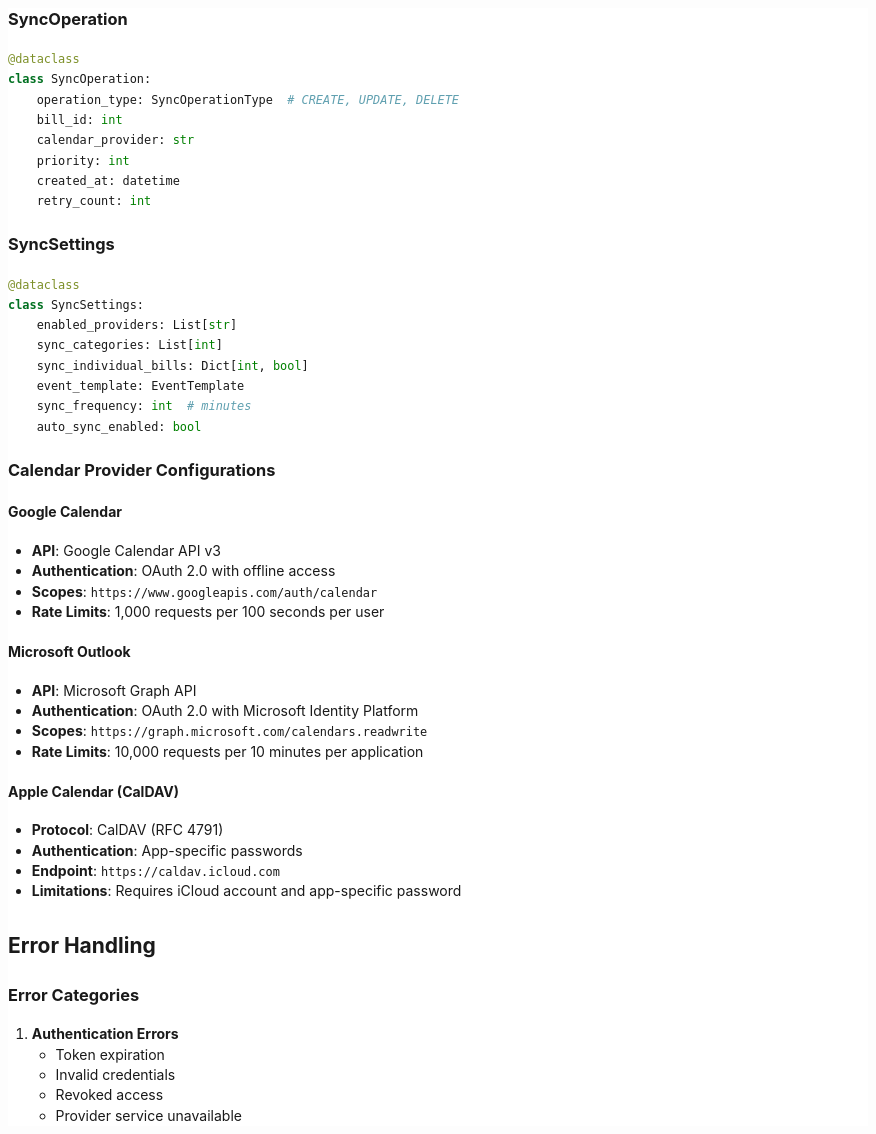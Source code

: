 ### SyncOperation
```python
@dataclass
class SyncOperation:
    operation_type: SyncOperationType  # CREATE, UPDATE, DELETE
    bill_id: int
    calendar_provider: str
    priority: int
    created_at: datetime
    retry_count: int
```

### SyncSettings
```python
@dataclass
class SyncSettings:
    enabled_providers: List[str]
    sync_categories: List[int]
    sync_individual_bills: Dict[int, bool]
    event_template: EventTemplate
    sync_frequency: int  # minutes
    auto_sync_enabled: bool
```

### Calendar Provider Configurations

#### Google Calendar
- **API**: Google Calendar API v3
- **Authentication**: OAuth 2.0 with offline access
- **Scopes**: `https://www.googleapis.com/auth/calendar`
- **Rate Limits**: 1,000 requests per 100 seconds per user

#### Microsoft Outlook
- **API**: Microsoft Graph API
- **Authentication**: OAuth 2.0 with Microsoft Identity Platform
- **Scopes**: `https://graph.microsoft.com/calendars.readwrite`
- **Rate Limits**: 10,000 requests per 10 minutes per application

#### Apple Calendar (CalDAV)
- **Protocol**: CalDAV (RFC 4791)
- **Authentication**: App-specific passwords
- **Endpoint**: `https://caldav.icloud.com`
- **Limitations**: Requires iCloud account and app-specific password

## Error Handling

### Error Categories

1. **Authentication Errors**
   - Token expiration
   - Invalid credentials
   - Revoked access
   - Provider service unavailable

